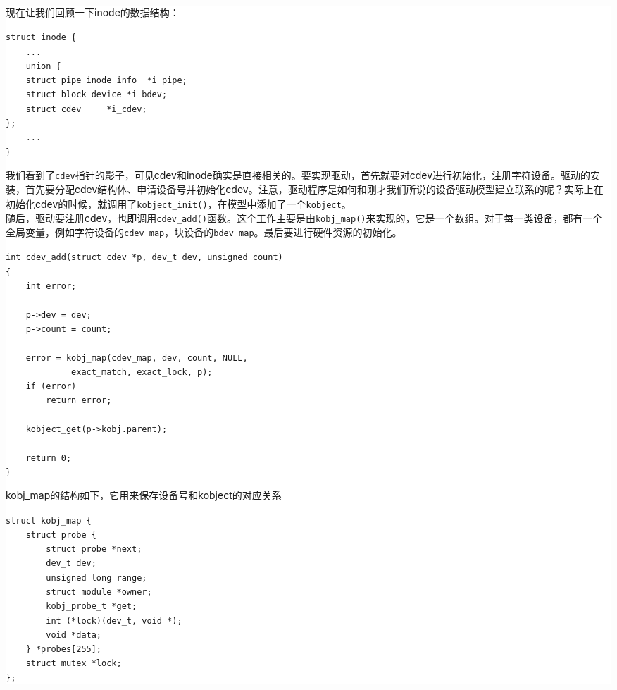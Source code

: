 现在让我们回顾一下inode的数据结构：

	struct inode {
		...
		union {
		struct pipe_inode_info	*i_pipe;
		struct block_device	*i_bdev;
		struct cdev		*i_cdev;
	};
		...
	}

我们看到了`cdev`指针的影子，可见cdev和inode确实是直接相关的。要实现驱动，首先就要对cdev进行初始化，注册字符设备。驱动的安装，首先要分配cdev结构体、申请设备号并初始化cdev。注意，驱动程序是如何和刚才我们所说的设备驱动模型建立联系的呢？实际上在初始化cdev的时候，就调用了`kobject_init()`，在模型中添加了一个`kobject`。  
随后，驱动要注册cdev，也即调用`cdev_add()`函数。这个工作主要是由`kobj_map()`来实现的，它是一个数组。对于每一类设备，都有一个全局变量，例如字符设备的`cdev_map`，块设备的`bdev_map`。最后要进行硬件资源的初始化。  

	int cdev_add(struct cdev *p, dev_t dev, unsigned count)
	{
		int error;
	
		p->dev = dev;
		p->count = count;
	
		error = kobj_map(cdev_map, dev, count, NULL,
				 exact_match, exact_lock, p);
		if (error)
			return error;
	
		kobject_get(p->kobj.parent);
	
		return 0;
	}  

kobj_map的结构如下，它用来保存设备号和kobject的对应关系
	
	struct kobj_map {
		struct probe {
			struct probe *next;
			dev_t dev;
			unsigned long range;
			struct module *owner;
			kobj_probe_t *get;
			int (*lock)(dev_t, void *);
			void *data;
		} *probes[255];
		struct mutex *lock;
	};
